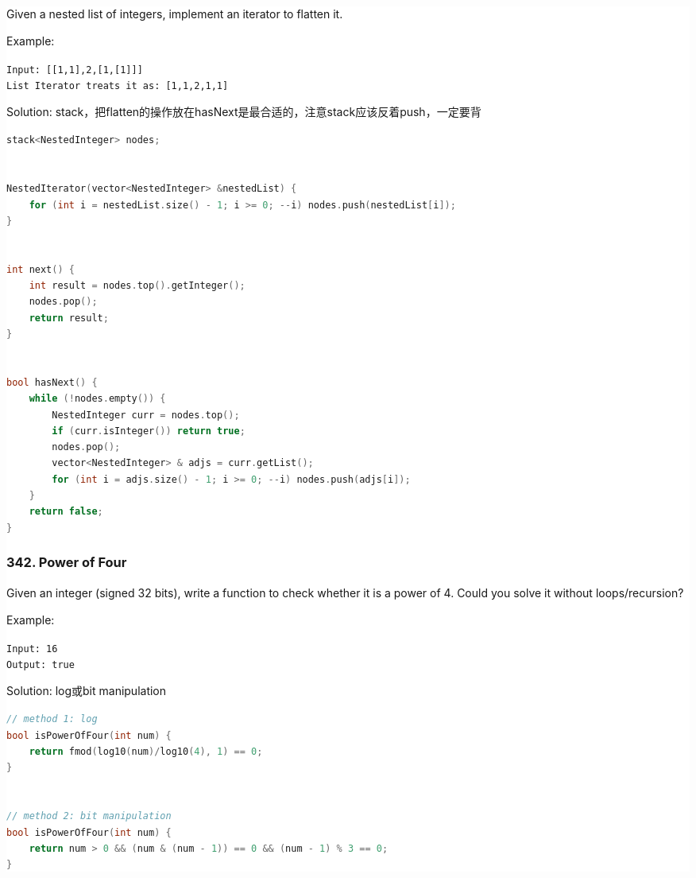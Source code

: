 Given a nested list of integers, implement an iterator to flatten it.

Example:

```
Input: [[1,1],2,[1,[1]]]
List Iterator treats it as: [1,1,2,1,1]
```

Solution: stack，把flatten的操作放在hasNext是最合适的，注意stack应该反着push，一定要背

```c++
stack<NestedInteger> nodes;


NestedIterator(vector<NestedInteger> &nestedList) {
    for (int i = nestedList.size() - 1; i >= 0; --i) nodes.push(nestedList[i]);
}


int next() {
    int result = nodes.top().getInteger();
    nodes.pop();
    return result;
}


bool hasNext() {
    while (!nodes.empty()) {
        NestedInteger curr = nodes.top();
        if (curr.isInteger()) return true;
        nodes.pop();
        vector<NestedInteger> & adjs = curr.getList();
        for (int i = adjs.size() - 1; i >= 0; --i) nodes.push(adjs[i]);
    }
    return false;
}
```

### 342. Power of Four

Given an integer (signed 32 bits), write a function to check whether it is a power of 4. Could you solve it without loops/recursion?

Example:

```
Input: 16
Output: true
```

Solution: log或bit manipulation

```c++
// method 1: log
bool isPowerOfFour(int num) {
    return fmod(log10(num)/log10(4), 1) == 0;
}


// method 2: bit manipulation
bool isPowerOfFour(int num) {
    return num > 0 && (num & (num - 1)) == 0 && (num - 1) % 3 == 0;
}
```
